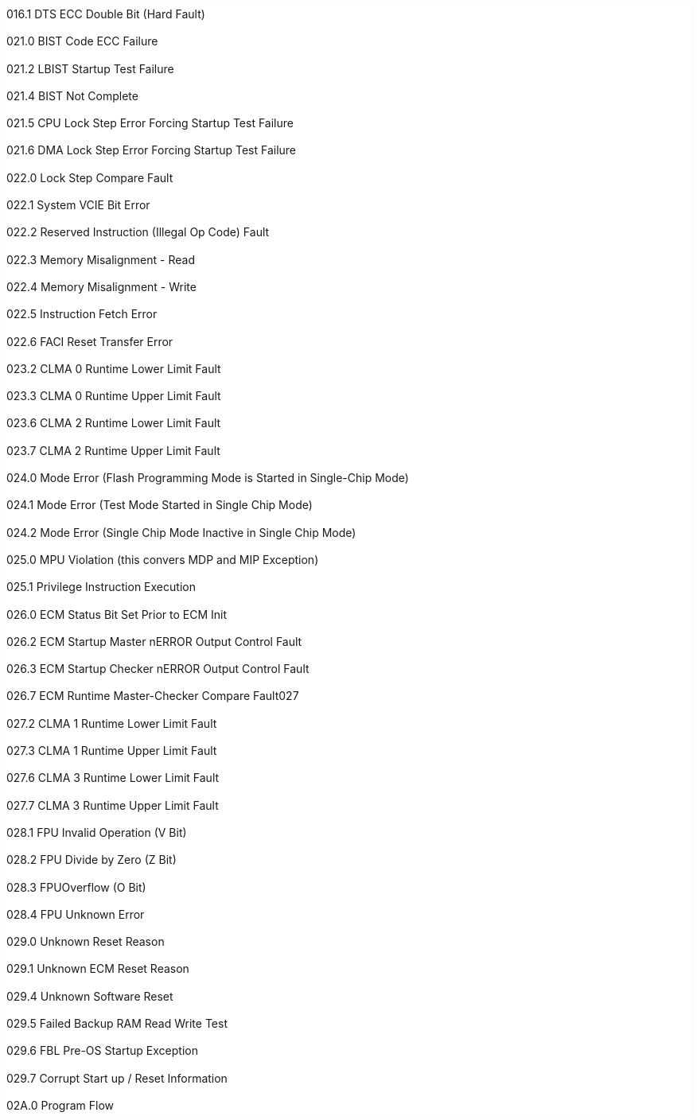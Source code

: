 
016.1 DTS ECC Double Bit (Hard Fault)

021.0 BIST Code ECC Failure

021.2 LBIST Startup Test Failure

021.4 BIST Not Complete

021.5 CPU Lock Step Error Forcing Startup Test Failure

021.6 DMA Lock Step Error Forcing Startup Test Failure

022.0 Lock Step Compare Fault

022.1 System VCIE Bit Error

022.2 Reserved Instruction (Illegal Op Code) Fault

022.3 Memory Misalignment - Read

022.4 Memory Misalignment - Write

022.5 Instruction Fetch Error

022.6 FACI Reset Transfer Error

023.2 CLMA 0 Runtime Lower Limit Fault

023.3 CLMA 0 Runtime Upper Limit Fault

023.6 CLMA 2 Runtime Lower Limit Fault

023.7 CLMA 2 Runtime Upper Limit Fault

024.0 Mode Error (Flash Programming Mode is Started in Single-Chip Mode)

024.1 Mode Error (Test Mode Started in Single Chip Mode)

024.2 Mode Error (Single Chip Mode Inactive in Single Chip Mode)

025.0 MPU Violation (this convers MDP and MIP Exception)

025.1 Privilege Instruction Execution

026.0 ECM Status Bit Set Prior to ECM Init

026.2 ECM Startup Master nERROR Output Control Fault

026.3 ECM Startup Checker nERROR Output Control Fault

026.7 ECM Runtime Master-Checker Compare Fault027

027.2 CLMA 1 Runtime Lower Limit Fault

027.3 CLMA 1 Runtime Upper Limit Fault

027.6 CLMA 3 Runtime Lower Limit Fault

027.7 CLMA 3 Runtime Upper Limit Fault

028.1 FPU Invalid Operation (V Bit)

028.2 FPU Divide by Zero (Z Bit)

028.3 FPUOverflow (O Bit)

028.4 FPU Unknown Error

029.0 Unknown Reset Reason

029.1 Unknown ECM Reset Reason

029.4 Unknown Software Reset

029.5 Failed Backup RAM Read Write Test

029.6 FBL Pre-OS Startup Exception

029.7 Corrupt Start up / Reset Information

02A.0 Program Flow